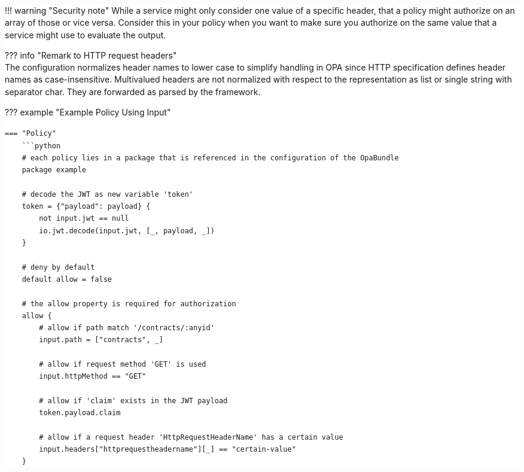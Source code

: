 !!! warning "Security note"
    While a service might only consider one value of a specific header, that a policy might
    authorize on an array of those or vice versa.
    Consider this in your policy when you want to make sure you authorize on the same value that a
    service might use to evaluate the output.

??? info "Remark to HTTP request headers"  
    The configuration normalizes header names to lower case to simplify handling in OPA since HTTP
    specification defines header names as case-insensitive.
    Multivalued headers are not normalized with respect to the representation as list or single string
    with separator char.
    They are forwarded as parsed by the framework.

??? example "Example Policy Using Input"

    === "Policy"
        ```python
        # each policy lies in a package that is referenced in the configuration of the OpaBundle
        package example
        
        # decode the JWT as new variable 'token'
        token = {"payload": payload} {
            not input.jwt == null
            io.jwt.decode(input.jwt, [_, payload, _])
        }
        
        # deny by default
        default allow = false
        
        # the allow property is required for authorization
        allow {
            # allow if path match '/contracts/:anyid' 
            input.path = ["contracts", _]
        
            # allow if request method 'GET' is used
            input.httpMethod == "GET"
        
            # allow if 'claim' exists in the JWT payload
            token.payload.claim
        
            # allow if a request header 'HttpRequestHeaderName' has a certain value 
            input.headers["httprequestheadername"][_] == "certain-value"
        }
        